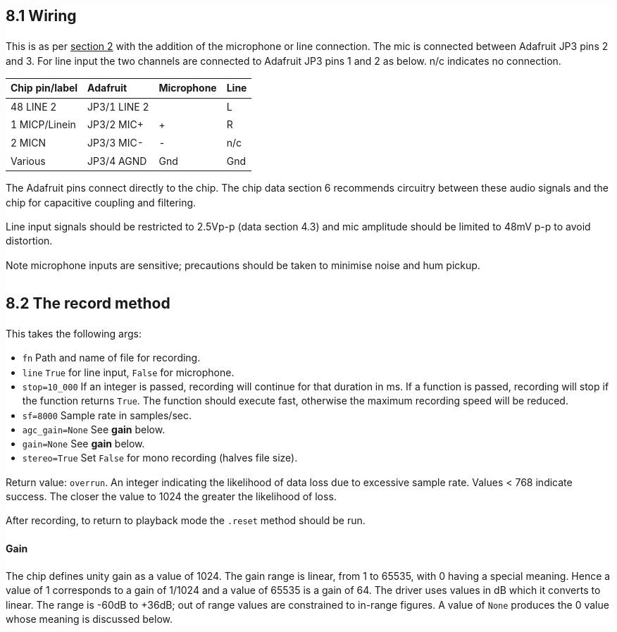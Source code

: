 ## 8.1 Wiring

This is as per [section 2](./SYNCHRONOUS.md#2-wiring) with the addition of the
microphone or line connection. The mic is connected between Adafruit JP3 pins
2 and 3. For line input the two channels are connected to Adafruit JP3 pins 1
and 2 as below. n/c indicates no connection.

| Chip pin/label | Adafruit     | Microphone | Line |
|:---------------|:-------------|:-----------|:-----|
| 48 LINE 2      | JP3/1 LINE 2 |            |  L   |
| 1 MICP/Linein  | JP3/2 MIC+   |  +         |  R   |
| 2 MICN         | JP3/3 MIC-   |  -         | n/c  |
| Various        | JP3/4 AGND   | Gnd        | Gnd  |

The Adafruit pins connect directly to the chip. The chip data section 6
recommends circuitry between these audio signals and the chip for capacitive
coupling and filtering.

Line input signals should be restricted to 2.5Vp-p (data section 4.3) and mic
amplitude should be limited to 48mV p-p to avoid distortion.

Note microphone inputs are sensitive; precautions should be taken to minimise
noise and hum pickup.

## 8.2 The record method

This takes the following args:
 * `fn` Path and name of file for recording.
 * `line` `True` for line input, `False` for microphone.
 * `stop=10_000` If an integer is passed, recording will continue for that
 duration in ms. If a function is passed, recording will stop if the function
 returns `True`. The function should execute fast, otherwise the maximum
 recording speed will be reduced.
 * `sf=8000` Sample rate in samples/sec.
 * `agc_gain=None` See **gain** below.
 * `gain=None` See **gain** below.
 * `stereo=True` Set `False` for mono recording (halves file size).

Return value: `overrun`. An integer indicating the likelihood of data loss due
to excessive sample rate. Values < 768 indicate success. The closer the value
to 1024 the greater the likelihood of loss.

After recording, to return to playback mode the `.reset` method should be run.

#### Gain

The chip defines unity gain as a value of 1024. The gain range is linear, from
1 to 65535, with 0 having a special meaning. Hence a value of 1 corresponds to
a gain of 1/1024 and a value of 65535 is a gain of 64. The driver uses values
in dB which it converts to linear. The range is -60dB to +36dB; out of range
values are constrained to in-range figures. A value of `None` produces the 0
value whose meaning is discussed below.
